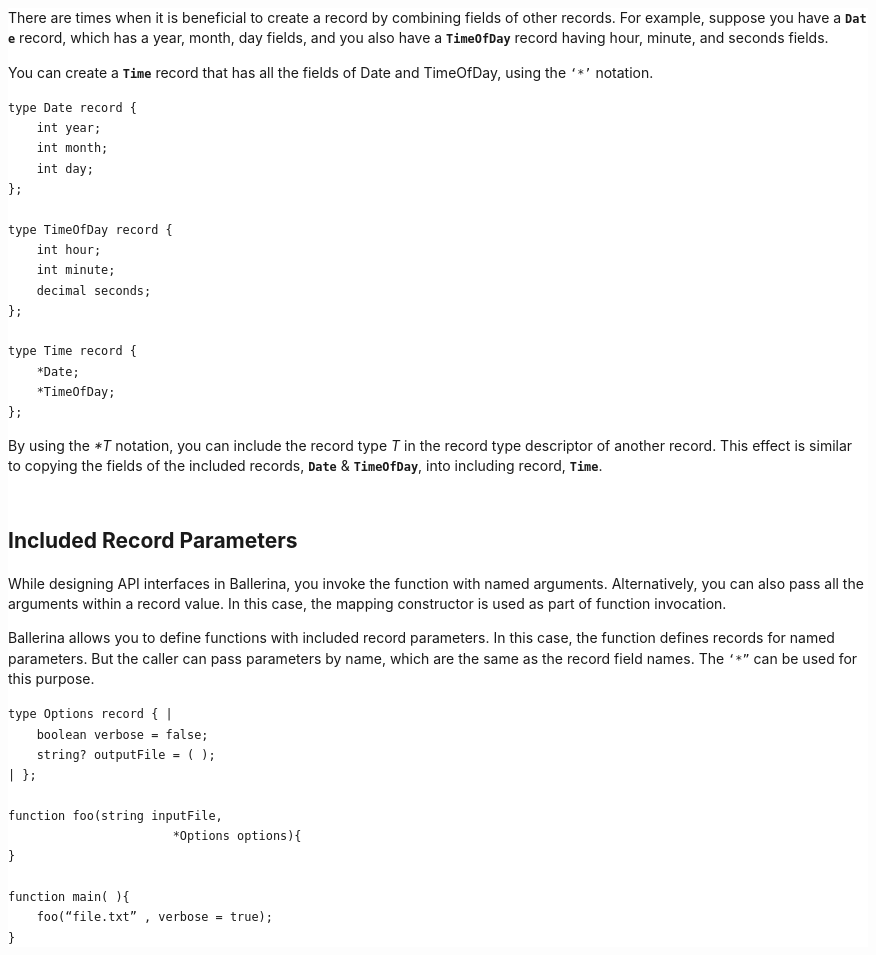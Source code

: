 There are times when it is beneficial to create a record by combining fields of other records. For example, suppose you have a **``Date``** record, which has a year, month, day fields, and you also have a **``TimeOfDay``** record having hour, minute, and seconds fields. 

You can create a **``Time``** record that has all the fields of Date and TimeOfDay, using the ``‘*’`` notation.

```
type Date record {
    int year;
    int month;
    int day;
};

type TimeOfDay record {
    int hour;
    int minute;
    decimal seconds;
};

type Time record {
    *Date;
    *TimeOfDay;
};
```
   
By using the *\*T* notation, you can include the record type *T* in the record type descriptor of another record. This effect is similar to copying the fields of the included records, **``Date``** & **``TimeOfDay``**, into including record, **``Time``**.<br><br>

## Included Record Parameters

While designing API interfaces in Ballerina, you invoke the function with named arguments. Alternatively, you can also pass all the arguments within a record value. In this case, the mapping constructor is used as part of function invocation.

Ballerina allows you to define functions with included record parameters. In this case, the function defines records for named parameters. But the caller can pass parameters by name, which are the same as the record field names.  The `‘*”` can be used for this purpose.

```
type Options record { |
    boolean verbose = false;
    string? outputFile = ( );
| };

function foo(string inputFile, 
                       *Options options){ 
}   

function main( ){
    foo(“file.txt” , verbose = true);
}
```
